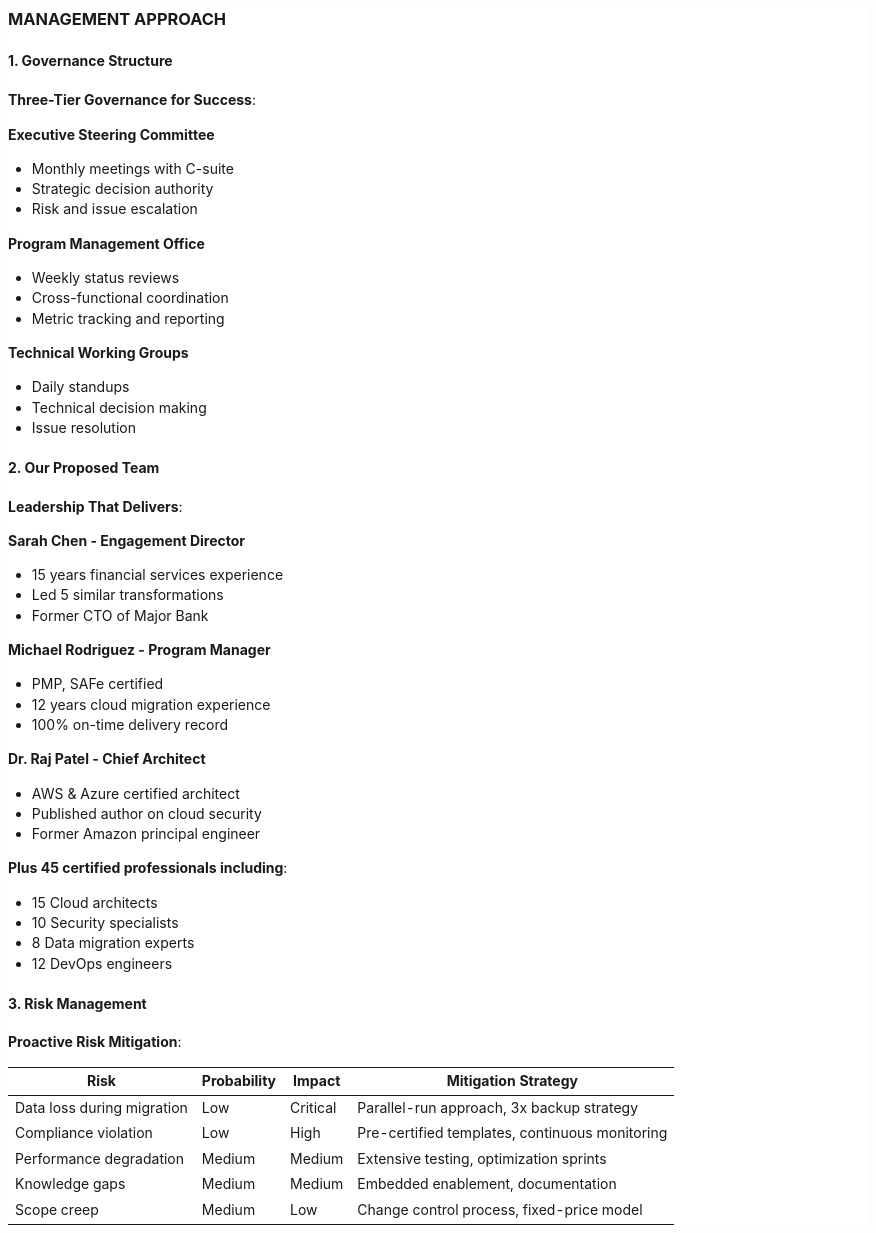 
### MANAGEMENT APPROACH

#### 1. Governance Structure

**Three-Tier Governance for Success**:

**Executive Steering Committee**

- Monthly meetings with C-suite
- Strategic decision authority
- Risk and issue escalation

**Program Management Office**

- Weekly status reviews
- Cross-functional coordination
- Metric tracking and reporting

**Technical Working Groups**

- Daily standups
- Technical decision making
- Issue resolution

#### 2. Our Proposed Team

**Leadership That Delivers**:

**Sarah Chen - Engagement Director**

- 15 years financial services experience
- Led 5 similar transformations
- Former CTO of Major Bank

**Michael Rodriguez - Program Manager**

- PMP, SAFe certified
- 12 years cloud migration experience
- 100% on-time delivery record

**Dr. Raj Patel - Chief Architect**

- AWS & Azure certified architect
- Published author on cloud security
- Former Amazon principal engineer

**Plus 45 certified professionals including**:

- 15 Cloud architects
- 10 Security specialists
- 8 Data migration experts
- 12 DevOps engineers

#### 3. Risk Management

**Proactive Risk Mitigation**:

| Risk                       | Probability | Impact   | Mitigation Strategy                            |
| -------------------------- | ----------- | -------- | ---------------------------------------------- |
| Data loss during migration | Low         | Critical | Parallel-run approach, 3x backup strategy      |
| Compliance violation       | Low         | High     | Pre-certified templates, continuous monitoring |
| Performance degradation    | Medium      | Medium   | Extensive testing, optimization sprints        |
| Knowledge gaps             | Medium      | Medium   | Embedded enablement, documentation             |
| Scope creep                | Medium      | Low      | Change control process, fixed-price model      |
